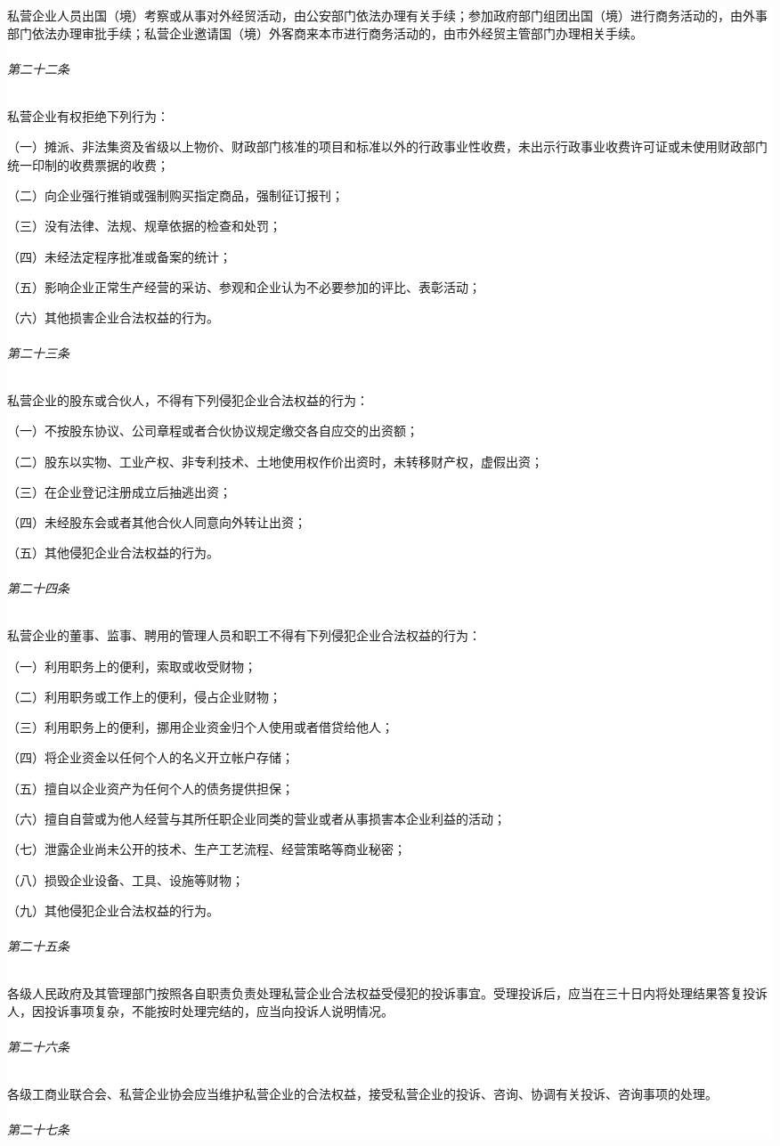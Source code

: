 私营企业人员出国（境）考察或从事对外经贸活动，由公安部门依法办理有关手续；参加政府部门组团出国（境）进行商务活动的，由外事部门依法办理审批手续；私营企业邀请国（境）外客商来本市进行商务活动的，由市外经贸主管部门办理相关手续。

###### 第二十二条

私营企业有权拒绝下列行为：

（一）摊派、非法集资及省级以上物价、财政部门核准的项目和标准以外的行政事业性收费，未出示行政事业收费许可证或未使用财政部门统一印制的收费票据的收费；

（二）向企业强行推销或强制购买指定商品，强制征订报刊；

（三）没有法律、法规、规章依据的检查和处罚；

（四）未经法定程序批准或备案的统计；

（五）影响企业正常生产经营的采访、参观和企业认为不必要参加的评比、表彰活动；

（六）其他损害企业合法权益的行为。

###### 第二十三条

私营企业的股东或合伙人，不得有下列侵犯企业合法权益的行为：

（一）不按股东协议、公司章程或者合伙协议规定缴交各自应交的出资额；

（二）股东以实物、工业产权、非专利技术、土地使用权作价出资时，未转移财产权，虚假出资；

（三）在企业登记注册成立后抽逃出资；

（四）未经股东会或者其他合伙人同意向外转让出资；

（五）其他侵犯企业合法权益的行为。

###### 第二十四条

私营企业的董事、监事、聘用的管理人员和职工不得有下列侵犯企业合法权益的行为：

（一）利用职务上的便利，索取或收受财物；

（二）利用职务或工作上的便利，侵占企业财物；

（三）利用职务上的便利，挪用企业资金归个人使用或者借贷给他人；

（四）将企业资金以任何个人的名义开立帐户存储；

（五）擅自以企业资产为任何个人的债务提供担保；

（六）擅自自营或为他人经营与其所任职企业同类的营业或者从事损害本企业利益的活动；

（七）泄露企业尚未公开的技术、生产工艺流程、经营策略等商业秘密；

（八）损毁企业设备、工具、设施等财物；

（九）其他侵犯企业合法权益的行为。

###### 第二十五条

各级人民政府及其管理部门按照各自职责负责处理私营企业合法权益受侵犯的投诉事宜。受理投诉后，应当在三十日内将处理结果答复投诉人，因投诉事项复杂，不能按时处理完结的，应当向投诉人说明情况。

###### 第二十六条

各级工商业联合会、私营企业协会应当维护私营企业的合法权益，接受私营企业的投诉、咨询、协调有关投诉、咨询事项的处理。

###### 第二十七条
